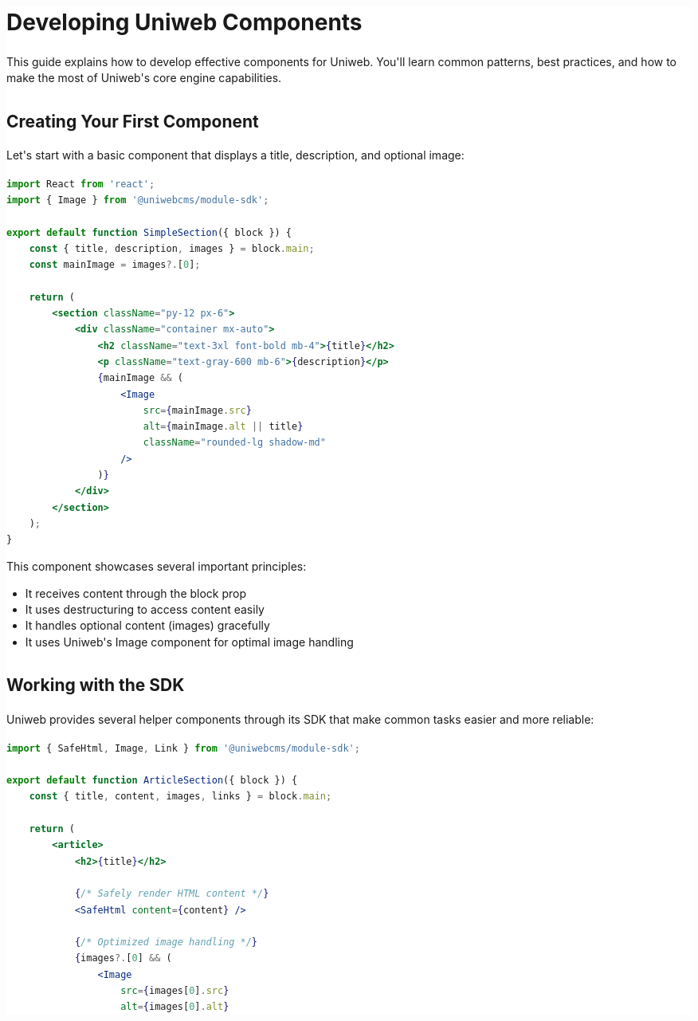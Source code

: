 # Developing Uniweb Components

This guide explains how to develop effective components for Uniweb. You'll learn common patterns, best practices, and how to make the most of Uniweb's core engine capabilities.

## Creating Your First Component

Let's start with a basic component that displays a title, description, and optional image:

```jsx
import React from 'react';
import { Image } from '@uniwebcms/module-sdk';

export default function SimpleSection({ block }) {
    const { title, description, images } = block.main;
    const mainImage = images?.[0];
    
    return (
        <section className="py-12 px-6">
            <div className="container mx-auto">
                <h2 className="text-3xl font-bold mb-4">{title}</h2>
                <p className="text-gray-600 mb-6">{description}</p>
                {mainImage && (
                    <Image 
                        src={mainImage.src}
                        alt={mainImage.alt || title}
                        className="rounded-lg shadow-md"
                    />
                )}
            </div>
        </section>
    );
}
```

This component showcases several important principles:
- It receives content through the block prop
- It uses destructuring to access content easily
- It handles optional content (images) gracefully
- It uses Uniweb's Image component for optimal image handling

## Working with the SDK

Uniweb provides several helper components through its SDK that make common tasks easier and more reliable:

```jsx
import { SafeHtml, Image, Link } from '@uniwebcms/module-sdk';

export default function ArticleSection({ block }) {
    const { title, content, images, links } = block.main;
    
    return (
        <article>
            <h2>{title}</h2>
            
            {/* Safely render HTML content */}
            <SafeHtml content={content} />
            
            {/* Optimized image handling */}
            {images?.[0] && (
                <Image
                    src={images[0].src}
                    alt={images[0].alt}
```